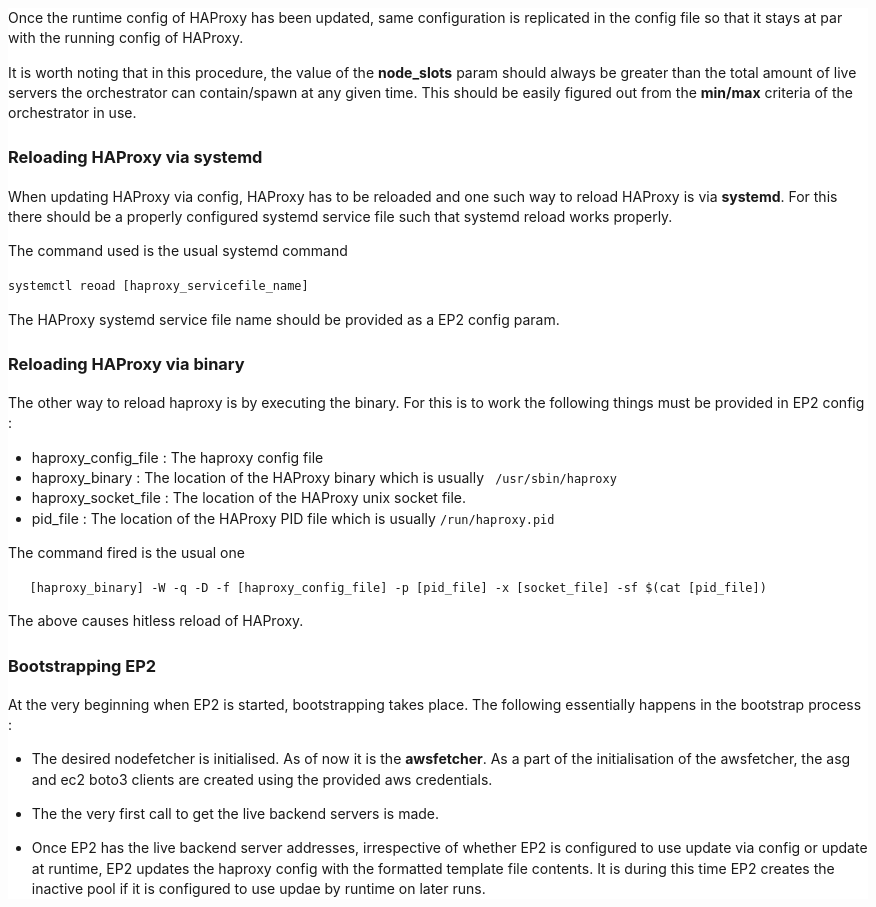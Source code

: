   Once the runtime config of HAProxy has been updated, same configuration is replicated in the config file so that it stays at
  par with the running config of HAProxy.
  
  It is worth noting that in this procedure, the value of the **node_slots** param should always be greater than the
  total amount of live servers the orchestrator can contain/spawn at any given time. This should be easily
  figured out from the **min/max** criteria of the orchestrator in use.
  
  ### Reloading HAProxy via systemd
  
  When updating HAProxy via config, HAProxy has to be reloaded and one such way to reload HAProxy is via **systemd**. For this
  there should be a properly configured systemd service file such that systemd reload works properly.
  
  The command used is the usual systemd command
  
  ```
  systemctl reoad [haproxy_servicefile_name]
  ```
  
  The HAProxy systemd service file name should be provided as a EP2 config param.
  
  ### Reloading HAProxy via binary
  
  The other way to reload haproxy is by executing the binary. For this is to work the following things must be provided in EP2
  config :
  
  - haproxy_config_file : The haproxy config file
  - haproxy_binary : The location of the HAProxy binary which is usually ``` /usr/sbin/haproxy```
  - haproxy_socket_file : The location of the HAProxy unix socket file.
  - pid_file : The location of the HAProxy PID file which is usually ```/run/haproxy.pid```
  
  The command fired is the usual one
  
  ```
     [haproxy_binary] -W -q -D -f [haproxy_config_file] -p [pid_file] -x [socket_file] -sf $(cat [pid_file])
  ```
  
  The above causes hitless reload of HAProxy.
  
  ### Bootstrapping EP2
  
  At the very beginning when EP2 is started, bootstrapping takes place. The following essentially happens in the bootstrap
  process :
  
  - The desired nodefetcher is initialised. As of now it is the **awsfetcher**. As a part of the initialisation of the
    awsfetcher, the asg and ec2 boto3 clients are created using the provided aws credentials.
    
  - The the very first call to get the live backend servers is made.
  
  - Once EP2 has the live backend server addresses, irrespective of whether EP2 is configured to use update via config or
    update at runtime, EP2 updates the haproxy config with the formatted template file contents. It is during this time
    EP2 creates the inactive pool if it is configured to use updae by runtime on later runs.
   